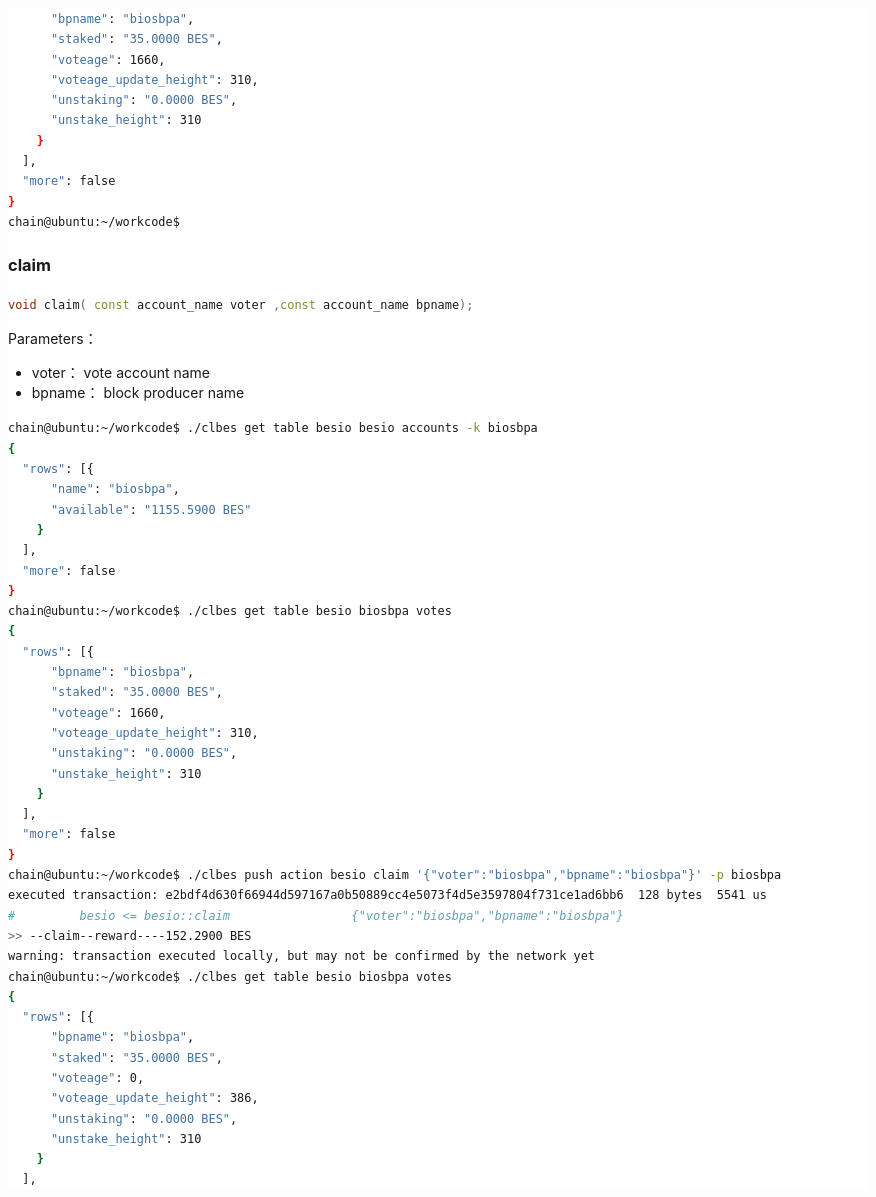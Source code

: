 ```bash
      "bpname": "biosbpa",
      "staked": "35.0000 BES",
      "voteage": 1660,
      "voteage_update_height": 310,
      "unstaking": "0.0000 BES",
      "unstake_height": 310
    }
  ],
  "more": false
}
chain@ubuntu:~/workcode$
```

### claim

```cpp
void claim( const account_name voter ,const account_name bpname);
```

Parameters：

- voter：     vote account name
- bpname：    block producer name

```bash
chain@ubuntu:~/workcode$ ./clbes get table besio besio accounts -k biosbpa
{
  "rows": [{
      "name": "biosbpa",
      "available": "1155.5900 BES"
    }
  ],
  "more": false
}
chain@ubuntu:~/workcode$ ./clbes get table besio biosbpa votes
{
  "rows": [{
      "bpname": "biosbpa",
      "staked": "35.0000 BES",
      "voteage": 1660,
      "voteage_update_height": 310,
      "unstaking": "0.0000 BES",
      "unstake_height": 310
    }
  ],
  "more": false
}
chain@ubuntu:~/workcode$ ./clbes push action besio claim '{"voter":"biosbpa","bpname":"biosbpa"}' -p biosbpa
executed transaction: e2bdf4d630f66944d597167a0b50889cc4e5073f4d5e3597804f731ce1ad6bb6  128 bytes  5541 us
#         besio <= besio::claim                 {"voter":"biosbpa","bpname":"biosbpa"}
>> --claim--reward----152.2900 BES
warning: transaction executed locally, but may not be confirmed by the network yet
chain@ubuntu:~/workcode$ ./clbes get table besio biosbpa votes
{
  "rows": [{
      "bpname": "biosbpa",
      "staked": "35.0000 BES",
      "voteage": 0,
      "voteage_update_height": 386,
      "unstaking": "0.0000 BES",
      "unstake_height": 310
    }
  ],
```